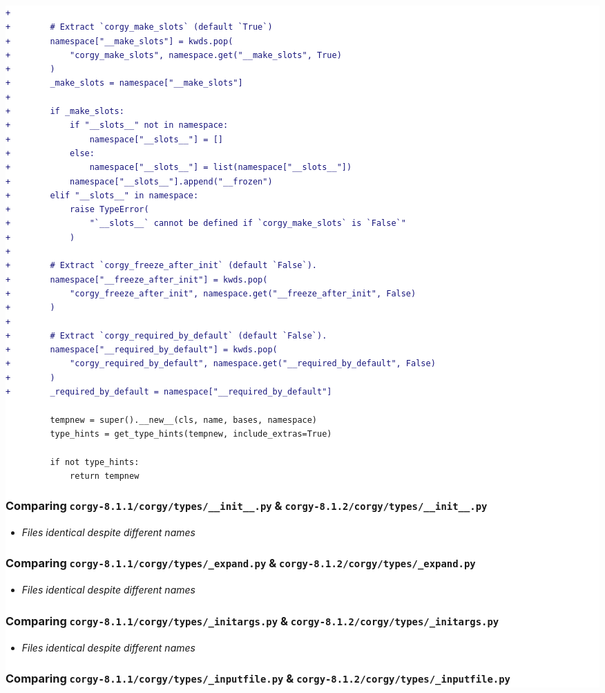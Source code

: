 ```diff
+
+        # Extract `corgy_make_slots` (default `True`)
+        namespace["__make_slots"] = kwds.pop(
+            "corgy_make_slots", namespace.get("__make_slots", True)
+        )
+        _make_slots = namespace["__make_slots"]
+
+        if _make_slots:
+            if "__slots__" not in namespace:
+                namespace["__slots__"] = []
+            else:
+                namespace["__slots__"] = list(namespace["__slots__"])
+            namespace["__slots__"].append("__frozen")
+        elif "__slots__" in namespace:
+            raise TypeError(
+                "`__slots__` cannot be defined if `corgy_make_slots` is `False`"
+            )
+
+        # Extract `corgy_freeze_after_init` (default `False`).
+        namespace["__freeze_after_init"] = kwds.pop(
+            "corgy_freeze_after_init", namespace.get("__freeze_after_init", False)
+        )
+
+        # Extract `corgy_required_by_default` (default `False`).
+        namespace["__required_by_default"] = kwds.pop(
+            "corgy_required_by_default", namespace.get("__required_by_default", False)
+        )
+        _required_by_default = namespace["__required_by_default"]
 
         tempnew = super().__new__(cls, name, bases, namespace)
         type_hints = get_type_hints(tempnew, include_extras=True)
 
         if not type_hints:
             return tempnew
```

### Comparing `corgy-8.1.1/corgy/types/__init__.py` & `corgy-8.1.2/corgy/types/__init__.py`

 * *Files identical despite different names*

### Comparing `corgy-8.1.1/corgy/types/_expand.py` & `corgy-8.1.2/corgy/types/_expand.py`

 * *Files identical despite different names*

### Comparing `corgy-8.1.1/corgy/types/_initargs.py` & `corgy-8.1.2/corgy/types/_initargs.py`

 * *Files identical despite different names*

### Comparing `corgy-8.1.1/corgy/types/_inputfile.py` & `corgy-8.1.2/corgy/types/_inputfile.py`
